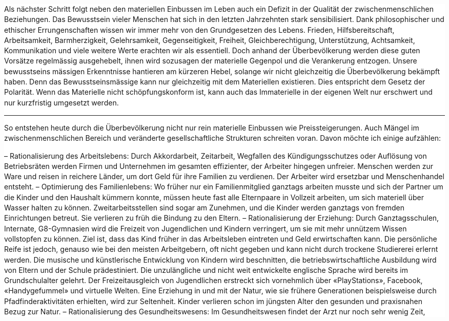 Als nächster Schritt folgt neben den materiellen Einbussen im Leben auch ein Defizit in der Qualität der
zwischenmenschlichen Beziehungen. Das Bewusstsein vieler Menschen hat sich in den letzten Jahrzehnten
stark sensibilisiert. Dank philosophischer und ethischer Errungenschaften wissen wir immer mehr von den
Grundgesetzen des Lebens. Frieden, Hilfsbereitschaft, Arbeitsamkeit, Barmherzigkeit, Gelehrsamkeit, Gegenseitigkeit, Freiheit, Gleichberechtigung, Unterstützung, Achtsamkeit, Kommunikation und viele weitere Werte
erachten wir als essentiell. Doch anhand der Überbevölkerung werden diese guten Vorsätze regelmässig ausgehebelt, ihnen wird sozusagen der materielle Gegenpol und die Verankerung entzogen. Unsere bewusstseins mässigen Erkenntnisse hantieren am kürzeren Hebel, solange wir nicht gleichzeitig die Überbevölkerung
bekämpft haben. Denn das Bewusstseinsmässige kann nur gleichzeitig mit dem Materiellen existieren. Dies
entspricht dem Gesetz der Polarität. Wenn das Materielle nicht schöpfungskonform ist, kann auch das Immaterielle in der eigenen Welt nur erschwert und nur kurzfristig umgesetzt werden.


-----

So entstehen heute durch die Überbevölkerung nicht nur rein materielle Einbussen wie Preissteigerungen.
Auch Mängel im zwischenmenschlichen Bereich und veränderte gesellschaftliche Strukturen schreiten voran.
Davon möchte ich einige aufzählen:


– Rationalisierung des Arbeitslebens: Durch Akkordarbeit, Zeitarbeit, Wegfallen des Kündigungsschutzes
oder Auflösung von Betriebsräten werden Firmen und Unternehmen im gesamten effizienter, der Arbeiter
hingegen unfreier. Menschen werden zur Ware und reisen in reichere Länder, um dort Geld für ihre Familien
zu verdienen. Der Arbeiter wird ersetzbar und Menschenhandel entsteht.
– Optimierung des Familienlebens: Wo früher nur ein Familienmitglied ganztags arbeiten musste und sich
der Partner um die Kinder und den Haushalt kümmern konnte, müssen heute fast alle Elternpaare in Vollzeit
arbeiten, um sich materiell über Wasser halten zu können. Zweitarbeitsstellen sind sogar am Zunehmen,
und die Kinder werden ganztags von fremden Einrichtungen betreut. Sie verlieren zu früh die Bindung zu
den Eltern.
– Rationalisierung der Erziehung: Durch Ganztagsschulen, Internate, G8-Gymnasien wird die Freizeit von
Jugendlichen und Kindern verringert, um sie mit mehr unnützem Wissen vollstopfen zu können. Ziel ist,
dass das Kind früher in das Arbeitsleben eintreten und Geld erwirtschaften kann. Die persönliche Reife ist
jedoch, genauso wie bei den meisten Arbeitgebern, oft nicht gegeben und kann nicht durch trockene
Studiererei erlernt werden. Die musische und künstlerische Entwicklung von Kindern wird beschnitten, die
betriebswirtschaftliche Ausbildung wird von Eltern und der Schule prädestiniert. Die unzulängliche und
nicht weit entwickelte englische Sprache wird bereits im Grundschulalter gelehrt. Der Freizeitausgleich
von Jugendlichen erstreckt sich vornehmlich über «PlayStations», Facebook, «Handygefummel» und
virtuelle Welten. Eine Erziehung in und mit der Natur, wie sie frühere Generationen beispielsweise durch
Pfadfinderaktivitäten erhielten, wird zur Seltenheit. Kinder verlieren schon im jüngsten Alter den gesunden
und praxisnahen Bezug zur Natur.
– Rationalisierung des Gesundheitswesens: Im Gesundheitswesen findet der Arzt nur noch sehr wenig Zeit,